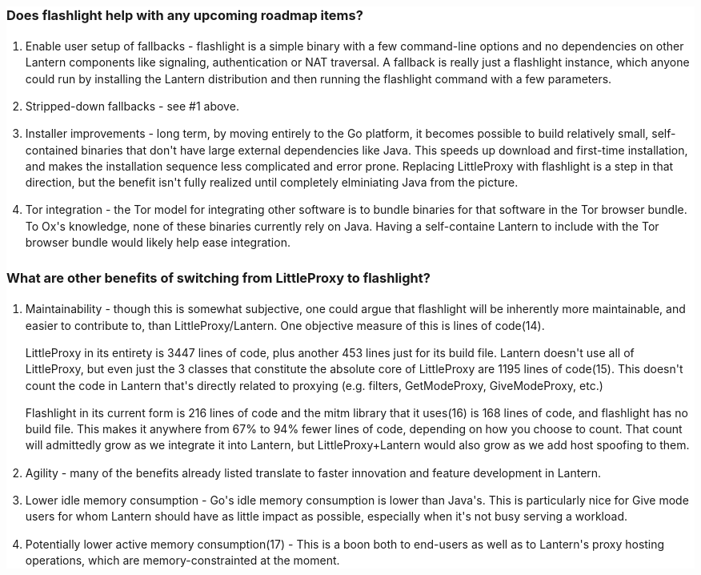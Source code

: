 ### Does flashlight help with any upcoming roadmap items?

1. Enable user setup of fallbacks - flashlight is a simple binary with a few
   command-line options and no dependencies on other Lantern components like
   signaling, authentication or NAT traversal.  A fallback is really just a
   flashlight instance, which anyone could run by installing the Lantern
   distribution and then running the flashlight command with a few parameters.

2. Stripped-down fallbacks - see #1 above.

3. Installer improvements - long term, by moving entirely to the Go platform,
   it becomes possible to build relatively small, self-contained binaries that
   don't have large external dependencies like Java.  This speeds up download
   and first-time installation, and makes the installation sequence less
   complicated and error prone.  Replacing LittleProxy with flashlight is a step
   in that direction, but the benefit isn't fully realized until completely
   elminiating Java from the picture.

4. Tor integration - the Tor model for integrating other software is to bundle
   binaries for that software in the Tor browser bundle.  To Ox's knowledge,
   none of these binaries currently rely on Java.  Having a self-containe
   Lantern to include with the Tor browser bundle would likely help ease
   integration.

### What are other benefits of switching from LittleProxy to flashlight?

1. Maintainability - though this is somewhat subjective, one could argue that
   flashlight will be inherently more maintainable, and easier to contribute to,
   than LittleProxy/Lantern.  One objective measure of this is lines of
   code(14).

   LittleProxy in its entirety is 3447 lines of code, plus another
   453 lines just for its build file.  Lantern doesn't use all of LittleProxy,
   but even just the 3 classes that constitute the absolute core of LittleProxy
   are 1195 lines of code(15).  This doesn't count the code in Lantern that's
   directly related to proxying (e.g. filters, GetModeProxy, GiveModeProxy,
   etc.)

   Flashlight in its current form is 216 lines of code and the mitm library that
   it uses(16) is 168 lines of code, and flashlight has no build file.  This
   makes it anywhere from 67% to 94% fewer lines of code, depending on how you 
   choose to count.  That count will admittedly grow as we integrate it into
   Lantern, but LittleProxy+Lantern would also grow as we add host spoofing to
   them.

2. Agility - many of the benefits already listed translate to faster innovation
   and feature development in Lantern.

3. Lower idle memory consumption - Go's idle memory consumption is lower than
   Java's.  This is particularly nice for Give mode users for whom Lantern
   should have as little impact as possible, especially when it's not busy
   serving a workload.

4. Potentially lower active memory consumption(17) - This is a boon both to
   end-users as well as to Lantern's proxy hosting operations, which are
   memory-constrainted at the moment.
